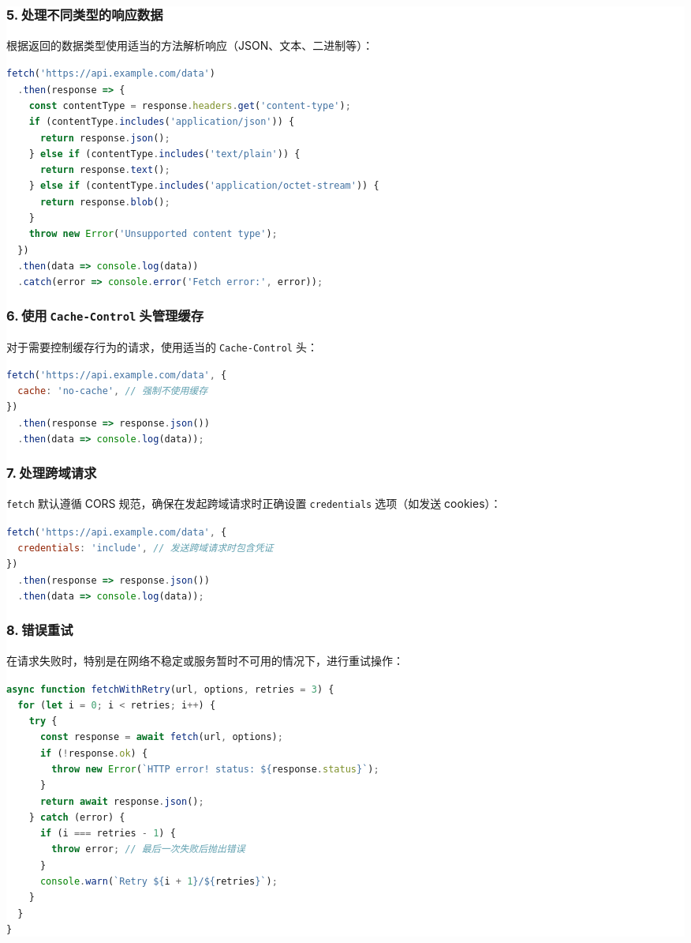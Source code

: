 ### 5. **处理不同类型的响应数据**
根据返回的数据类型使用适当的方法解析响应（JSON、文本、二进制等）：

```javascript
fetch('https://api.example.com/data')
  .then(response => {
    const contentType = response.headers.get('content-type');
    if (contentType.includes('application/json')) {
      return response.json();
    } else if (contentType.includes('text/plain')) {
      return response.text();
    } else if (contentType.includes('application/octet-stream')) {
      return response.blob();
    }
    throw new Error('Unsupported content type');
  })
  .then(data => console.log(data))
  .catch(error => console.error('Fetch error:', error));
```

### 6. **使用 `Cache-Control` 头管理缓存**
对于需要控制缓存行为的请求，使用适当的 `Cache-Control` 头：

```javascript
fetch('https://api.example.com/data', {
  cache: 'no-cache', // 强制不使用缓存
})
  .then(response => response.json())
  .then(data => console.log(data));
```

### 7. **处理跨域请求**
`fetch` 默认遵循 CORS 规范，确保在发起跨域请求时正确设置 `credentials` 选项（如发送 cookies）：

```javascript
fetch('https://api.example.com/data', {
  credentials: 'include', // 发送跨域请求时包含凭证
})
  .then(response => response.json())
  .then(data => console.log(data));
```

### 8. **错误重试**
在请求失败时，特别是在网络不稳定或服务暂时不可用的情况下，进行重试操作：

```javascript
async function fetchWithRetry(url, options, retries = 3) {
  for (let i = 0; i < retries; i++) {
    try {
      const response = await fetch(url, options);
      if (!response.ok) {
        throw new Error(`HTTP error! status: ${response.status}`);
      }
      return await response.json();
    } catch (error) {
      if (i === retries - 1) {
        throw error; // 最后一次失败后抛出错误
      }
      console.warn(`Retry ${i + 1}/${retries}`);
    }
  }
}
```
